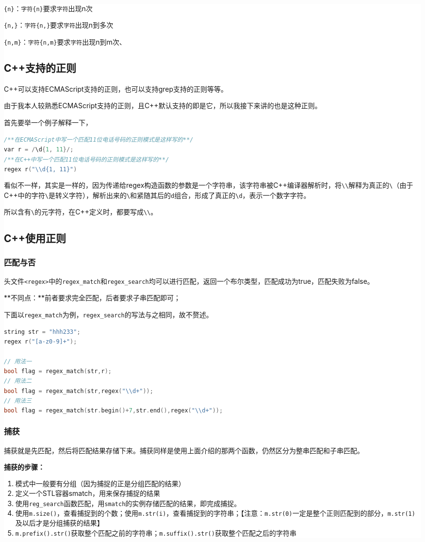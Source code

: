  `{n}`：`字符{n}`要求`字符`出现n次

 `{n,}`：`字符{n,}`要求`字符`出现n到多次

 `{n,m}`：`字符{n,m}`要求`字符`出现n到m次、

## C++支持的正则

C++可以支持ECMAScript支持的正则，也可以支持grep支持的正则等等。

由于我本人较熟悉ECMAScript支持的正则，且C++默认支持的即是它，所以我接下来讲的也是这种正则。

首先要举一个例子解释一下，

```C++
/**在ECMAScript中写一个匹配11位电话号码的正则模式是这样写的**/
var r = /\d{1, 11}/;
/**在C++中写一个匹配11位电话号码的正则模式是这样写的**/
regex r("\\d{1, 11}")
```

看似不一样，其实是一样的，因为传递给regex构造函数的参数是一个字符串，该字符串被C++编译器解析时，将`\\`解释为真正的`\`（由于C++中的字符`\`是转义字符），解析出来的`\`和紧随其后的`d`组合，形成了真正的`\d`，表示一个数字字符。

所以含有`\`的元字符，在C++定义时，都要写成`\\`。

## C++使用正则

### 匹配与否

头文件`<regex>`中的`regex_match`和`regex_search`均可以进行匹配，返回一个布尔类型，匹配成功为true，匹配失败为false。

**不同点：**前者要求完全匹配，后者要求子串匹配即可；

下面以`regex_match`为例，`regex_search`的写法与之相同，故不赘述。

```c++
string str = "hhh233";
regex r("[a-z0-9]+");

// 用法一
bool flag = regex_match(str,r);
// 用法二
bool flag = regex_match(str,regex("\\d+"));
// 用法三
bool flag = regex_match(str.begin()+7,str.end(),regex("\\d+"));
```

### 捕获

捕获就是先匹配，然后将匹配结果存储下来。捕获同样是使用上面介绍的那两个函数，仍然区分为整串匹配和子串匹配。

**捕获的步骤：**

1. 模式中一般要有分组（因为捕捉的正是分组匹配的结果）
2. 定义一个STL容器smatch，用来保存捕捉的结果
3. 使用`reg_search`函数匹配，用`smatch`的实例存储匹配的结果，即完成捕捉。
4. 使用`m.size()`，查看捕捉到的个数；使用`m.str(i)`，查看捕捉到的字符串；【注意：`m.str(0)`一定是整个正则匹配到的部分，`m.str(1)`及以后才是分组捕获的结果】
5. `m.prefix().str()`获取整个匹配之前的字符串；`m.suffix().str()`获取整个匹配之后的字符串
